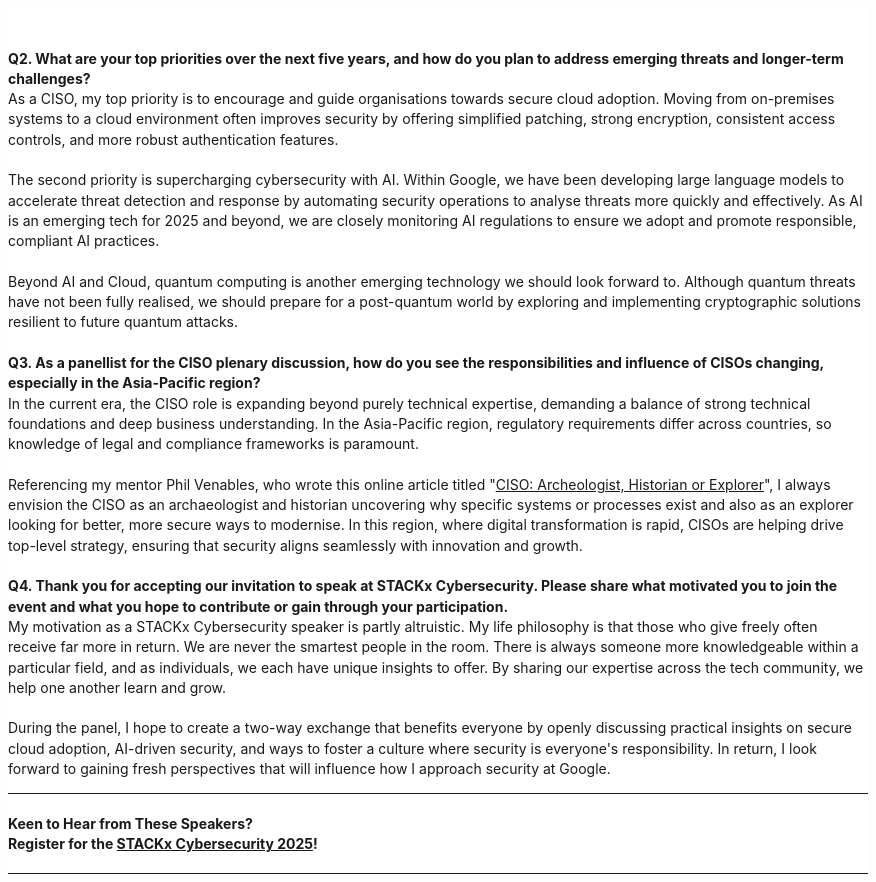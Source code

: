 <br>
<br><strong>Q2. What are your top priorities over the next five years, and how do you plan to address emerging threats and longer-term challenges?</strong>
<br>As a CISO, my top priority is to&nbsp;encourage and guide organisations
towards secure cloud adoption. Moving from on-premises systems to a cloud
environment often improves security by offering simplified patching, strong
encryption, consistent access controls, and more robust authentication
features.
<br>
<br>The second priority is&nbsp;supercharging cybersecurity with AI. Within
Google, we have been developing large language models to accelerate threat
detection and response by automating security operations to analyse threats
more quickly and effectively. As AI is an emerging tech for 2025 and beyond,
we are closely monitoring AI regulations to ensure we adopt and promote
responsible, compliant AI practices.
<br>
<br>Beyond AI and Cloud, quantum computing is another emerging technology
we should look forward to. Although quantum threats have not been fully
realised, we should prepare for a post-quantum world by exploring and implementing
cryptographic solutions resilient to future quantum attacks.
<br>
<br><strong>Q3. As a panellist for the CISO plenary discussion, how do you see the responsibilities and influence of CISOs changing, especially in the Asia-Pacific region?</strong>
<br>In the current era, the CISO role is expanding beyond purely technical
expertise, demanding a balance of strong technical foundations and deep
business understanding. In the Asia-Pacific region, regulatory requirements
differ across countries, so knowledge of legal and compliance frameworks
is paramount.
<br>
<br>Referencing my mentor Phil Venables, who wrote this online article titled
"<a href="https://www.philvenables.com/post/ciso-archeologist-historian-or-explorer" rel="noopener noreferrer nofollow" target="_blank">CISO: Archeologist, Historian or Explorer</a>",
I always envision the CISO as an archaeologist and historian uncovering
why specific systems or processes exist and also as an explorer looking
for better, more secure ways to modernise. In this region, where digital
transformation is rapid, CISOs are helping drive top-level strategy, ensuring
that security aligns seamlessly with innovation and growth.
<br>
<br><strong>Q4. Thank you for accepting our invitation to speak at STACKx Cybersecurity. Please share what motivated you to join the event and what you hope to contribute or gain through your participation.<br></strong>My
motivation as a STACKx Cybersecurity speaker is partly altruistic. My life
philosophy is that those who give freely often receive far more in return.
We are never the smartest people in the room. There is always someone more
knowledgeable within a particular field, and as individuals, we each have
unique insights to offer. By sharing our expertise across the tech community,
we help one another learn and grow.
<br>
<br>During the panel, I hope to create a two-way exchange that benefits everyone
by openly discussing practical insights on secure cloud adoption, AI-driven
security, and ways to foster a culture where security is everyone's responsibility.
In return, I look forward to gaining fresh perspectives that will influence
how I approach security at Google.</p>
<hr>
<h4><strong>Keen to Hear from These Speakers?</strong><br><strong>Register for the <a href="https://go.gov.sg/stackxcyber-technewsarticle" rel="noopener nofollow" target="_blank">STACKx Cybersecurity 2025</a>!</strong></h4>
<hr>